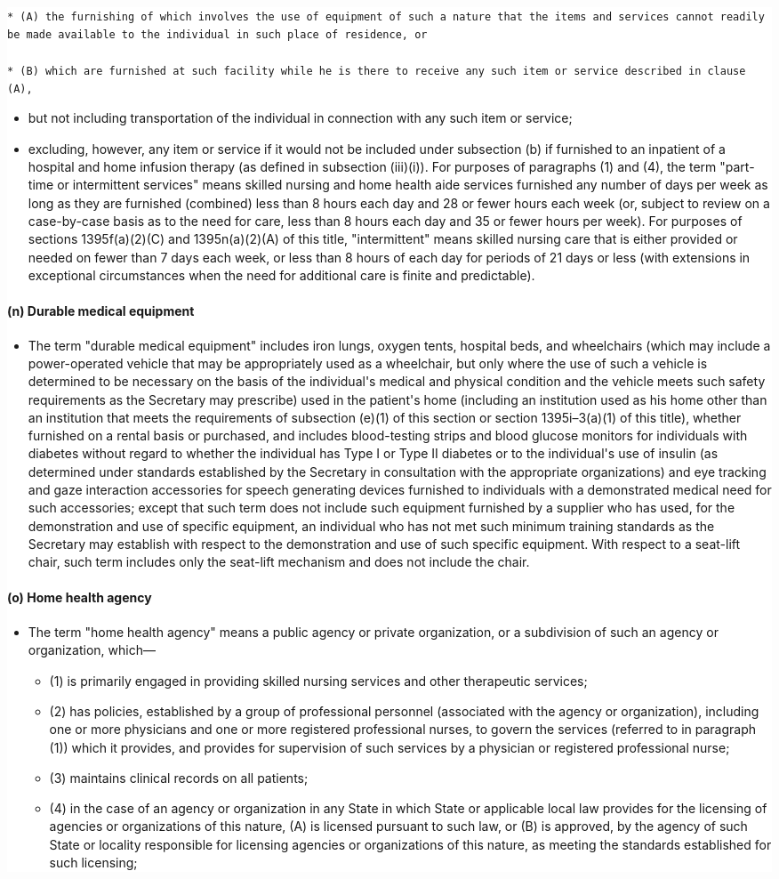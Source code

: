     * (A) the furnishing of which involves the use of equipment of such a nature that the items and services cannot readily be made available to the individual in such place of residence, or

    * (B) which are furnished at such facility while he is there to receive any such item or service described in clause (A),


* but not including transportation of the individual in connection with any such item or service;


* excluding, however, any item or service if it would not be included under subsection (b) if furnished to an inpatient of a hospital and home infusion therapy (as defined in subsection (iii)(i)). For purposes of paragraphs (1) and (4), the term "part-time or intermittent services" means skilled nursing and home health aide services furnished any number of days per week as long as they are furnished (combined) less than 8 hours each day and 28 or fewer hours each week (or, subject to review on a case-by-case basis as to the need for care, less than 8 hours each day and 35 or fewer hours per week). For purposes of sections 1395f(a)(2)(C) and 1395n(a)(2)(A) of this title, "intermittent" means skilled nursing care that is either provided or needed on fewer than 7 days each week, or less than 8 hours of each day for periods of 21 days or less (with extensions in exceptional circumstances when the need for additional care is finite and predictable).

#### (n) Durable medical equipment
* The term "durable medical equipment" includes iron lungs, oxygen tents, hospital beds, and wheelchairs (which may include a power-operated vehicle that may be appropriately used as a wheelchair, but only where the use of such a vehicle is determined to be necessary on the basis of the individual's medical and physical condition and the vehicle meets such safety requirements as the Secretary may prescribe) used in the patient's home (including an institution used as his home other than an institution that meets the requirements of subsection (e)(1) of this section or section 1395i–3(a)(1) of this title), whether furnished on a rental basis or purchased, and includes blood-testing strips and blood glucose monitors for individuals with diabetes without regard to whether the individual has Type I or Type II diabetes or to the individual's use of insulin (as determined under standards established by the Secretary in consultation with the appropriate organizations) and eye tracking and gaze interaction accessories for speech generating devices furnished to individuals with a demonstrated medical need for such accessories; except that such term does not include such equipment furnished by a supplier who has used, for the demonstration and use of specific equipment, an individual who has not met such minimum training standards as the Secretary may establish with respect to the demonstration and use of such specific equipment. With respect to a seat-lift chair, such term includes only the seat-lift mechanism and does not include the chair.

#### (o) Home health agency
* The term "home health agency" means a public agency or private organization, or a subdivision of such an agency or organization, which—

  * (1) is primarily engaged in providing skilled nursing services and other therapeutic services;

  * (2) has policies, established by a group of professional personnel (associated with the agency or organization), including one or more physicians and one or more registered professional nurses, to govern the services (referred to in paragraph (1)) which it provides, and provides for supervision of such services by a physician or registered professional nurse;

  * (3) maintains clinical records on all patients;

  * (4) in the case of an agency or organization in any State in which State or applicable local law provides for the licensing of agencies or organizations of this nature, (A) is licensed pursuant to such law, or (B) is approved, by the agency of such State or locality responsible for licensing agencies or organizations of this nature, as meeting the standards established for such licensing;
